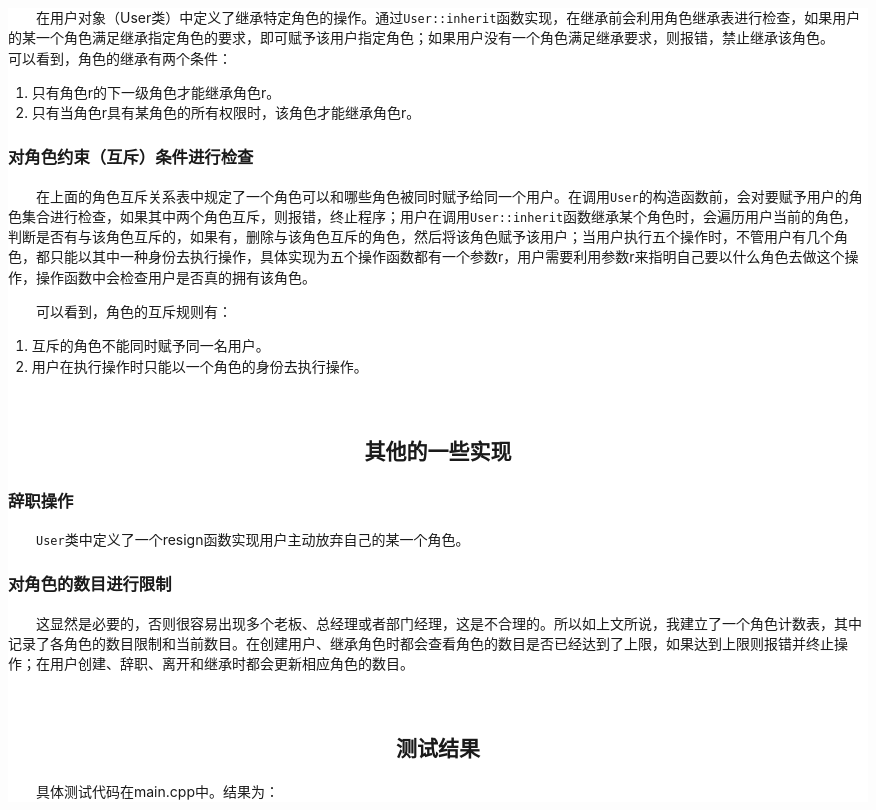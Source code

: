 &emsp;&emsp;在用户对象（User类）中定义了继承特定角色的操作。通过`User::inherit`函数实现，在继承前会利用角色继承表进行检查，如果用户的某一个角色满足继承指定角色的要求，即可赋予该用户指定角色；如果用户没有一个角色满足继承要求，则报错，禁止继承该角色。
​
​&emsp;&emsp;可以看到，角色的继承有两个条件：
1. 只有角色r的下一级角色才能继承角色r。
2. 只有当角色r具有某角色的所有权限时，该角色才能继承角色r。

### 对角色约束（互斥）条件进行检查

​&emsp;&emsp;在上面的角色互斥关系表中规定了一个角色可以和哪些角色被同时赋予给同一个用户。在调用`User`的构造函数前，会对要赋予用户的角色集合进行检查，如果其中两个角色互斥，则报错，终止程序；用户在调用`User::inherit`函数继承某个角色时，会遍历用户当前的角色，判断是否有与该角色互斥的，如果有，删除与该角色互斥的角色，然后将该角色赋予该用户；当用户执行五个操作时，不管用户有几个角色，都只能以其中一种身份去执行操作，具体实现为五个操作函数都有一个参数r，用户需要利用参数r来指明自己要以什么角色去做这个操作，操作函数中会检查用户是否真的拥有该角色。

​&emsp;&emsp;可以看到，角色的互斥规则有：
1. 互斥的角色不能同时赋予同一名用户。
2. 用户在执行操作时只能以一个角色的身份去执行操作。

## ​<center>其他的一些实现</center>

### 辞职操作

​&emsp;&emsp;`User`类中定义了一个resign函数实现用户主动放弃自己的某一个角色。
### 对角色的数目进行限制
​&emsp;&emsp;这显然是必要的，否则很容易出现多个老板、总经理或者部门经理，这是不合理的。所以如上文所说，我建立了一个角色计数表，其中记录了各角色的数目限制和当前数目。在创建用户、继承角色时都会查看角色的数目是否已经达到了上限，如果达到上限则报错并终止操作；在用户创建、辞职、离开和继承时都会更新相应角色的数目。

## ​<center>测试结果</center>

​&emsp;&emsp;具体测试代码在main.cpp中。结果为：
